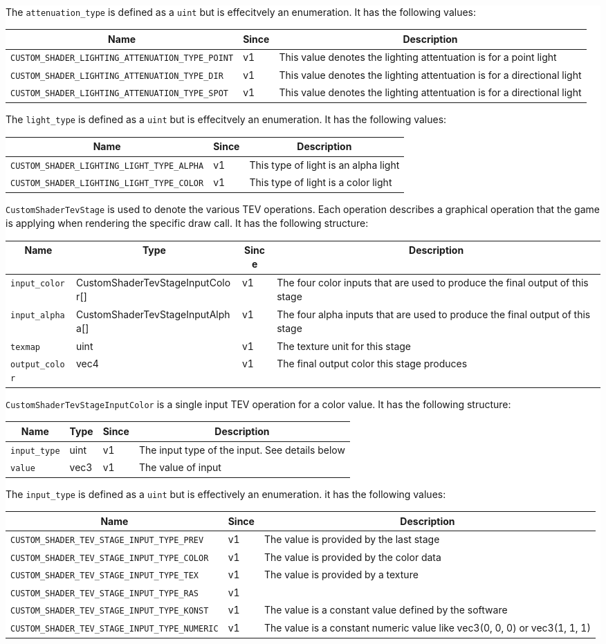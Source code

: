 The `attenuation_type` is defined as a `uint` but is effecitvely an enumeration.  It has the following values:

|Name                                              | Since | Description                                                             |
|--------------------------------------------------|-------|-------------------------------------------------------------------------|
|``CUSTOM_SHADER_LIGHTING_ATTENUATION_TYPE_POINT`` | v1    | This value denotes the lighting attentuation is for a point light       |
|``CUSTOM_SHADER_LIGHTING_ATTENUATION_TYPE_DIR``   | v1    | This value denotes the lighting attentuation is for a directional light |
|``CUSTOM_SHADER_LIGHTING_ATTENUATION_TYPE_SPOT``  | v1    | This value denotes the lighting attentuation is for a directional light |

The `light_type` is defined as a `uint` but is effecitvely an enumeration.  It has the following values:

|Name                                             | Since | Description                          |
|-------------------------------------------------|-------|--------------------------------------|
|``CUSTOM_SHADER_LIGHTING_LIGHT_TYPE_ALPHA``      | v1    | This type of light is an alpha light |
|``CUSTOM_SHADER_LIGHTING_LIGHT_TYPE_COLOR``      | v1    | This type of light is a color light  |


`CustomShaderTevStage` is used to denote the various TEV operations.  Each operation describes a graphical operation that the game is applying when rendering the specific draw call.  It has the following structure:

|Name                     | Type                             | Since | Description                                                                   |
|-------------------------|----------------------------------|-------|-------------------------------------------------------------------------------|
|``input_color``          | CustomShaderTevStageInputColor[] | v1    | The four color inputs that are used to produce the final output of this stage |
|``input_alpha``          | CustomShaderTevStageInputAlpha[] | v1    | The four alpha inputs that are used to produce the final output of this stage |
|``texmap``               | uint                             | v1    | The texture unit for this stage                                               |
|``output_color``         | vec4                             | v1    | The final output color this stage produces                                    |


`CustomShaderTevStageInputColor` is a single input TEV operation for a color value.  It has the following structure:

|Name                     | Type | Since | Description                                     |
|-------------------------|------|-------|-------------------------------------------------|
|``input_type``           | uint | v1    | The input type of the input.  See details below |
|``value``                | vec3 | v1    | The value of input                              |

The `input_type` is defined as a `uint` but is effectively an enumeration.  it has the following values:

|Name                                              | Since | Description                                                               |
|--------------------------------------------------|-------|---------------------------------------------------------------------------|
|``CUSTOM_SHADER_TEV_STAGE_INPUT_TYPE_PREV``       | v1    | The value is provided by the last stage                                   |
|``CUSTOM_SHADER_TEV_STAGE_INPUT_TYPE_COLOR``      | v1    | The value is provided by the color data                                   |
|``CUSTOM_SHADER_TEV_STAGE_INPUT_TYPE_TEX``        | v1    | The value is provided by a texture                                        |
|``CUSTOM_SHADER_TEV_STAGE_INPUT_TYPE_RAS``        | v1    |                                                                           |
|``CUSTOM_SHADER_TEV_STAGE_INPUT_TYPE_KONST``      | v1    | The value is a constant value defined by the software                     |
|``CUSTOM_SHADER_TEV_STAGE_INPUT_TYPE_NUMERIC``    | v1    | The value is a constant numeric value like vec3(0, 0, 0) or vec3(1, 1, 1) |
